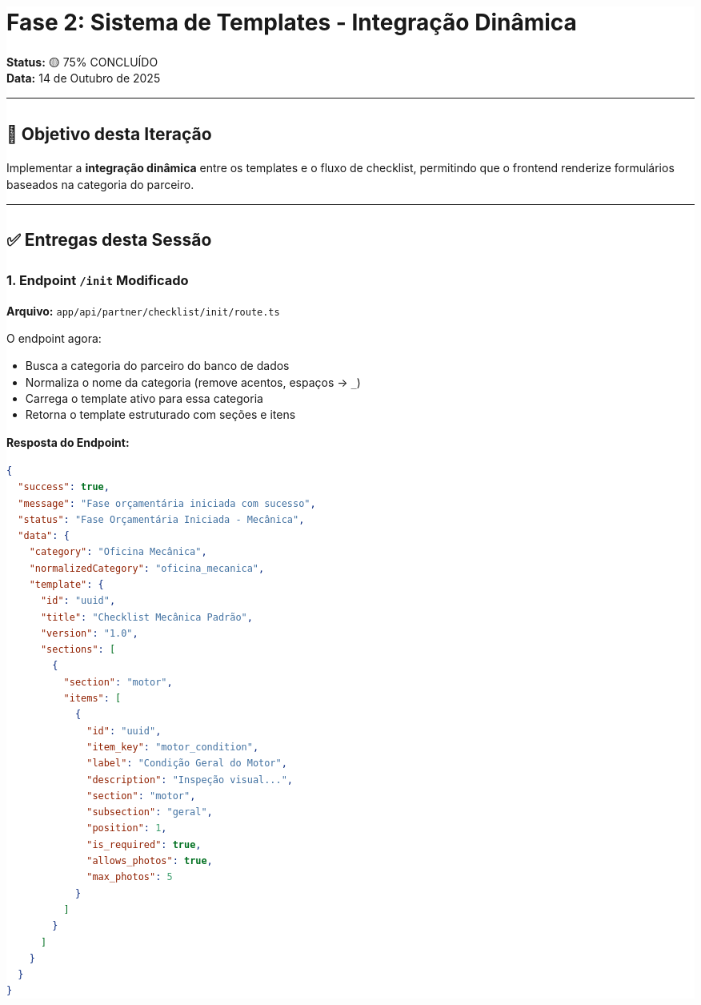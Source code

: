 # Fase 2: Sistema de Templates - Integração Dinâmica

**Status:** 🟡 75% CONCLUÍDO  
**Data:** 14 de Outubro de 2025

---

## 🎯 Objetivo desta Iteração

Implementar a **integração dinâmica** entre os templates e o fluxo de checklist, permitindo que o frontend renderize formulários baseados na categoria do parceiro.

---

## ✅ Entregas desta Sessão

### 1. Endpoint `/init` Modificado

**Arquivo:** `app/api/partner/checklist/init/route.ts`

O endpoint agora:
- Busca a categoria do parceiro do banco de dados
- Normaliza o nome da categoria (remove acentos, espaços → `_`)
- Carrega o template ativo para essa categoria
- Retorna o template estruturado com seções e itens

**Resposta do Endpoint:**

```json
{
  "success": true,
  "message": "Fase orçamentária iniciada com sucesso",
  "status": "Fase Orçamentária Iniciada - Mecânica",
  "data": {
    "category": "Oficina Mecânica",
    "normalizedCategory": "oficina_mecanica",
    "template": {
      "id": "uuid",
      "title": "Checklist Mecânica Padrão",
      "version": "1.0",
      "sections": [
        {
          "section": "motor",
          "items": [
            {
              "id": "uuid",
              "item_key": "motor_condition",
              "label": "Condição Geral do Motor",
              "description": "Inspeção visual...",
              "section": "motor",
              "subsection": "geral",
              "position": 1,
              "is_required": true,
              "allows_photos": true,
              "max_photos": 5
            }
          ]
        }
      ]
    }
  }
}
```
